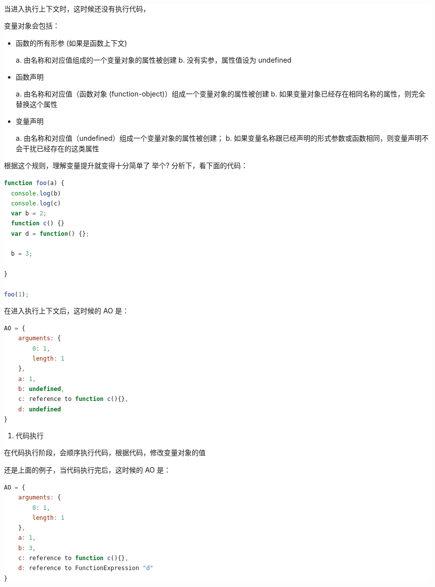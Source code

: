 当进入执行上下文时，这时候还没有执行代码，

变量对象会包括：

* 函数的所有形参 (如果是函数上下文)

    a. 由名称和对应值组成的一个变量对象的属性被创建
    b. 没有实参，属性值设为 undefined

* 函数声明

    a. 由名称和对应值（函数对象 (function-object)）组成一个变量对象的属性被创建
    b. 如果变量对象已经存在相同名称的属性，则完全替换这个属性

* 变量声明

    a. 由名称和对应值（undefined）组成一个变量对象的属性被创建；
    b. 如果变量名称跟已经声明的形式参数或函数相同，则变量声明不会干扰已经存在的这类属性

根据这个规则，理解变量提升就变得十分简单了
举个? 分析下，看下面的代码：

```Javascript
function foo(a) {
  console.log(b)
  console.log(c)
  var b = 2;
  function c() {}
  var d = function() {};

  b = 3;

}

foo(1);
```

在进入执行上下文后，这时候的 AO 是：

```Javascript
AO = {
    arguments: {
        0: 1,
        length: 1
    },
    a: 1,
    b: undefined,
    c: reference to function c(){},
    d: undefined
}
```

1. 代码执行

在代码执行阶段，会顺序执行代码，根据代码，修改变量对象的值

还是上面的例子，当代码执行完后，这时候的 AO 是：

```Javascript
AO = {
    arguments: {
        0: 1,
        length: 1
    },
    a: 1,
    b: 3,
    c: reference to function c(){},
    d: reference to FunctionExpression "d"
}
```
